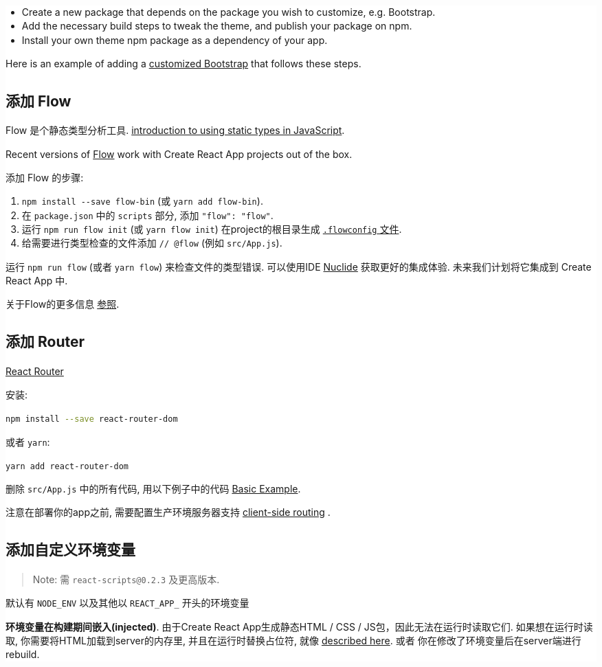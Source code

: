 * Create a new package that depends on the package you wish to customize, e.g. Bootstrap.
* Add the necessary build steps to tweak the theme, and publish your package on npm.
* Install your own theme npm package as a dependency of your app.

Here is an example of adding a [customized Bootstrap](https://medium.com/@tacomanator/customizing-create-react-app-aa9ffb88165) that follows these steps.

## 添加 Flow

Flow 是个静态类型分析工具. [introduction to using static types in JavaScript](https://medium.com/@preethikasireddy/why-use-static-types-in-javascript-part-1-8382da1e0adb).

Recent versions of [Flow](http://flowtype.org/) work with Create React App projects out of the box.

添加 Flow 的步骤:

1. `npm install --save flow-bin` (或 `yarn add flow-bin`).
2. 在 `package.json` 中的 `scripts` 部分, 添加 `"flow": "flow"`.
3. 运行 `npm run flow init` (或 `yarn flow init`) 在project的根目录生成 [`.flowconfig` 文件](https://flowtype.org/docs/advanced-configuration.html).
4. 给需要进行类型检查的文件添加 `// @flow`  (例如 `src/App.js`).

运行 `npm run flow` (或者 `yarn flow`) 来检查文件的类型错误.
可以使用IDE [Nuclide](https://nuclide.io/docs/languages/flow/) 获取更好的集成体验.
未来我们计划将它集成到 Create React App 中.

关于Flow的更多信息 [参照](https://flowtype.org/).

## 添加 Router

[React Router](https://reacttraining.com/react-router/)

安装:

```sh
npm install --save react-router-dom
```

或者 `yarn`:

```sh
yarn add react-router-dom
```

删除 `src/App.js` 中的所有代码, 用以下例子中的代码 [Basic Example](https://reacttraining.com/react-router/web/example/basic).

注意在部署你的app之前, 需要配置生产环境服务器支持 [client-side routing](#serving-apps-with-client-side-routing) .

## 添加自定义环境变量

>Note: 需 `react-scripts@0.2.3` 及更高版本.

默认有 `NODE_ENV` 以及其他以 `REACT_APP_` 开头的环境变量

**环境变量在构建期间嵌入(injected)**. 由于Create React App生成静态HTML / CSS / JS包，因此无法在运行时读取它们. 如果想在运行时读取, 你需要将HTML加载到server的内存里, 并且在运行时替换占位符, 就像 [described here](#injecting-data-from-the-server-into-the-page). 或者 你在修改了环境变量后在server端进行rebuild.
